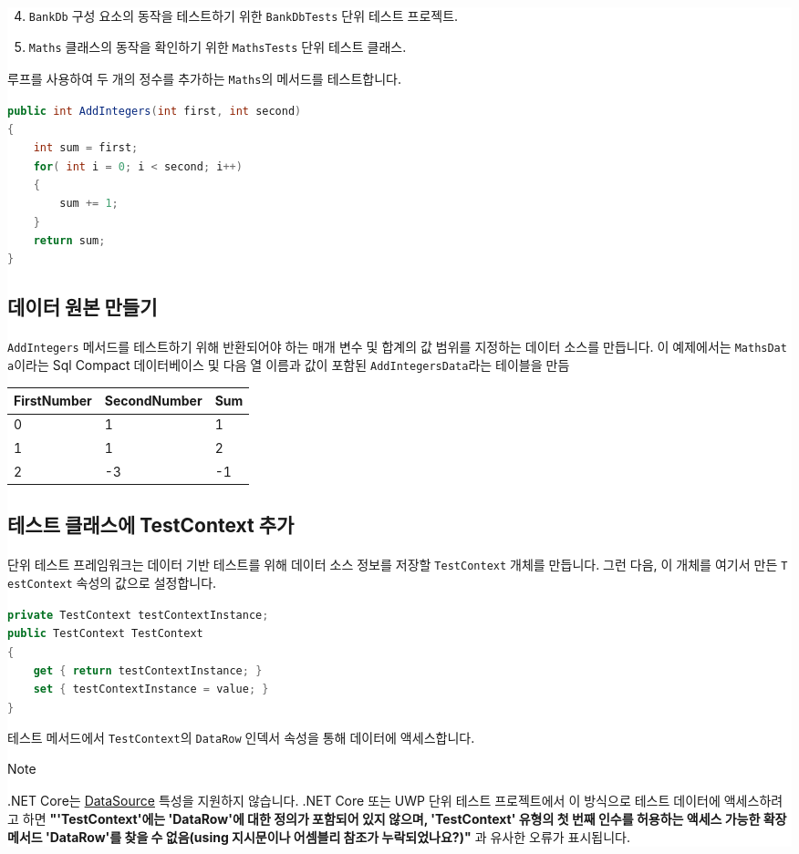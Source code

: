 4. `BankDb` 구성 요소의 동작을 테스트하기 위한 `BankDbTests` 단위 테스트 프로젝트.

5. `Maths` 클래스의 동작을 확인하기 위한 `MathsTests` 단위 테스트 클래스.

루프를 사용하여 두 개의 정수를 추가하는 `Maths`의 메서드를 테스트합니다.

```csharp
public int AddIntegers(int first, int second)
{
    int sum = first;
    for( int i = 0; i < second; i++)
    {
        sum += 1;
    }
    return sum;
}
```

## <a name="create-a-data-source"></a>데이터 원본 만들기

`AddIntegers` 메서드를 테스트하기 위해 반환되어야 하는 매개 변수 및 합계의 값 범위를 지정하는 데이터 소스를 만듭니다. 이 예제에서는 `MathsData`이라는 Sql Compact 데이터베이스 및 다음 열 이름과 값이 포함된 `AddIntegersData`라는 테이블을 만듬

|FirstNumber|SecondNumber|Sum|
|-|------------------|-|
|0|1|1|
|1|1|2|
|2|-3|-1|

## <a name="add-a-testcontext-to-the-test-class"></a>테스트 클래스에 TestContext 추가

단위 테스트 프레임워크는 데이터 기반 테스트를 위해 데이터 소스 정보를 저장할 `TestContext` 개체를 만듭니다. 그런 다음, 이 개체를 여기서 만든 `TestContext` 속성의 값으로 설정합니다.

```csharp
private TestContext testContextInstance;
public TestContext TestContext
{
    get { return testContextInstance; }
    set { testContextInstance = value; }
}
```

테스트 메서드에서 `TestContext`의 `DataRow` 인덱서 속성을 통해 데이터에 액세스합니다.

> [!NOTE]
> .NET Core는 [DataSource](xref:Microsoft.VisualStudio.TestTools.UnitTesting.DataSourceAttribute) 특성을 지원하지 않습니다. .NET Core 또는 UWP 단위 테스트 프로젝트에서 이 방식으로 테스트 데이터에 액세스하려고 하면 **"'TestContext'에는 'DataRow'에 대한 정의가 포함되어 있지 않으며, 'TestContext' 유형의 첫 번째 인수를 허용하는 액세스 가능한 확장 메서드 'DataRow'를 찾을 수 없음(using 지시문이나 어셈블리 참조가 누락되었나요?)"** 과 유사한 오류가 표시됩니다.
